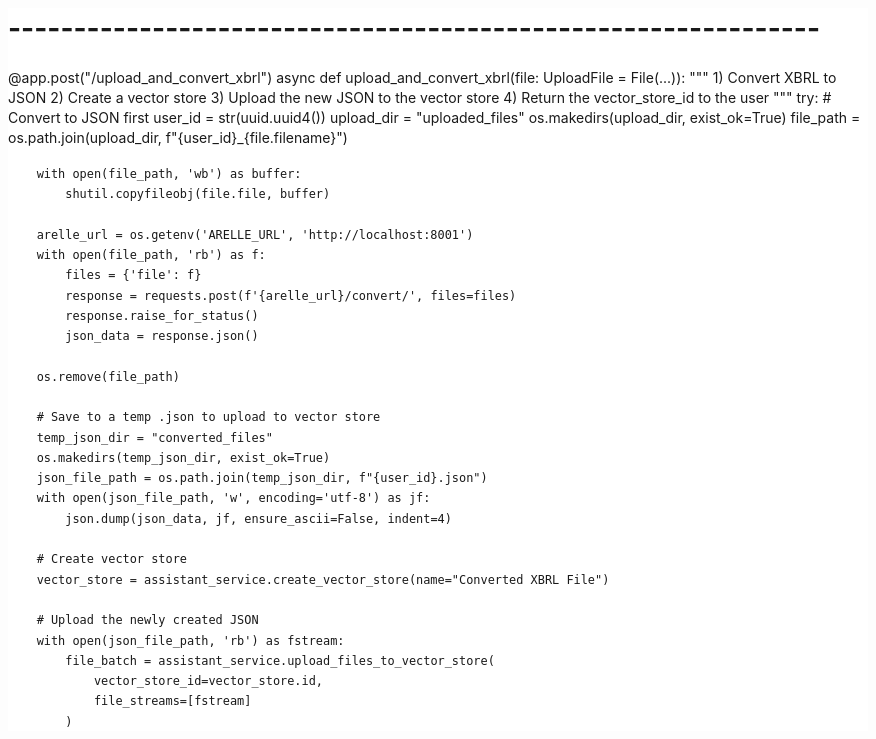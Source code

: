 # --------------------------------------------------------------
@app.post("/upload_and_convert_xbrl")
async def upload_and_convert_xbrl(file: UploadFile = File(...)):
    """
    1) Convert XBRL to JSON
    2) Create a vector store
    3) Upload the new JSON to the vector store
    4) Return the vector_store_id to the user
    """
    try:
        # Convert to JSON first
        user_id = str(uuid.uuid4())
        upload_dir = "uploaded_files"
        os.makedirs(upload_dir, exist_ok=True)
        file_path = os.path.join(upload_dir, f"{user_id}_{file.filename}")

        with open(file_path, 'wb') as buffer:
            shutil.copyfileobj(file.file, buffer)

        arelle_url = os.getenv('ARELLE_URL', 'http://localhost:8001')
        with open(file_path, 'rb') as f:
            files = {'file': f}
            response = requests.post(f'{arelle_url}/convert/', files=files)
            response.raise_for_status()
            json_data = response.json()

        os.remove(file_path)

        # Save to a temp .json to upload to vector store
        temp_json_dir = "converted_files"
        os.makedirs(temp_json_dir, exist_ok=True)
        json_file_path = os.path.join(temp_json_dir, f"{user_id}.json")
        with open(json_file_path, 'w', encoding='utf-8') as jf:
            json.dump(json_data, jf, ensure_ascii=False, indent=4)

        # Create vector store
        vector_store = assistant_service.create_vector_store(name="Converted XBRL File")

        # Upload the newly created JSON
        with open(json_file_path, 'rb') as fstream:
            file_batch = assistant_service.upload_files_to_vector_store(
                vector_store_id=vector_store.id,
                file_streams=[fstream]
            )
